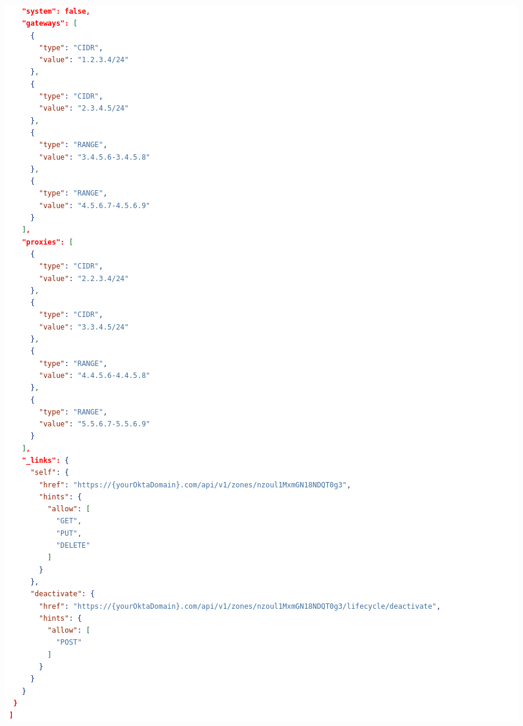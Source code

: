 ~~~json
    "system": false,
    "gateways": [
      {
        "type": "CIDR",
        "value": "1.2.3.4/24"
      },
      {
        "type": "CIDR",
        "value": "2.3.4.5/24"
      },
      {
        "type": "RANGE",
        "value": "3.4.5.6-3.4.5.8"
      },
      {
        "type": "RANGE",
        "value": "4.5.6.7-4.5.6.9"
      }
    ],
    "proxies": [
      {
        "type": "CIDR",
        "value": "2.2.3.4/24"
      },
      {
        "type": "CIDR",
        "value": "3.3.4.5/24"
      },
      {
        "type": "RANGE",
        "value": "4.4.5.6-4.4.5.8"
      },
      {
        "type": "RANGE",
        "value": "5.5.6.7-5.5.6.9"
      }
    ],
    "_links": {
      "self": {
        "href": "https://{yourOktaDomain}.com/api/v1/zones/nzoul1MxmGN18NDQT0g3",
        "hints": {
          "allow": [
            "GET",
            "PUT",
            "DELETE"
          ]
        }
      },
      "deactivate": {
        "href": "https://{yourOktaDomain}.com/api/v1/zones/nzoul1MxmGN18NDQT0g3/lifecycle/deactivate",
        "hints": {
          "allow": [
            "POST"
          ]
        }
      }
    }
  }
 ]
~~~
